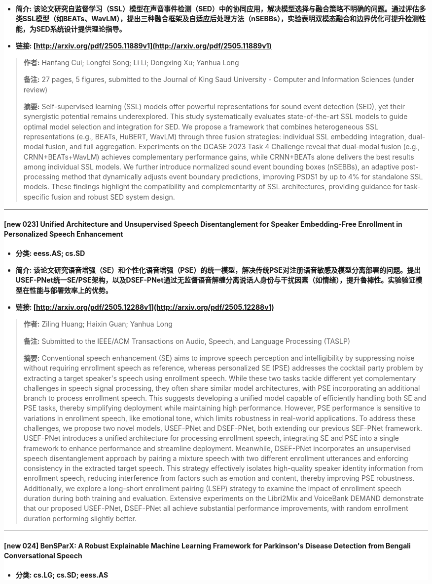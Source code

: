 - **简介: 该论文研究自监督学习（SSL）模型在声音事件检测（SED）中的协同应用，解决模型选择与融合策略不明确的问题。通过评估多类SSL模型（如BEATs、WavLM），提出三种融合框架及自适应后处理方法（nSEBBs），实验表明双模态融合和边界优化可提升检测性能，为SED系统设计提供理论指导。**

- **链接: [http://arxiv.org/pdf/2505.11889v1](http://arxiv.org/pdf/2505.11889v1)**

> **作者:** Hanfang Cui; Longfei Song; Li Li; Dongxing Xu; Yanhua Long
>
> **备注:** 27 pages, 5 figures, submitted to the Journal of King Saud University - Computer and Information Sciences (under review)
>
> **摘要:** Self-supervised learning (SSL) models offer powerful representations for sound event detection (SED), yet their synergistic potential remains underexplored. This study systematically evaluates state-of-the-art SSL models to guide optimal model selection and integration for SED. We propose a framework that combines heterogeneous SSL representations (e.g., BEATs, HuBERT, WavLM) through three fusion strategies: individual SSL embedding integration, dual-modal fusion, and full aggregation. Experiments on the DCASE 2023 Task 4 Challenge reveal that dual-modal fusion (e.g., CRNN+BEATs+WavLM) achieves complementary performance gains, while CRNN+BEATs alone delivers the best results among individual SSL models. We further introduce normalized sound event bounding boxes (nSEBBs), an adaptive post-processing method that dynamically adjusts event boundary predictions, improving PSDS1 by up to 4% for standalone SSL models. These findings highlight the compatibility and complementarity of SSL architectures, providing guidance for task-specific fusion and robust SED system design.
>
---
#### [new 023] Unified Architecture and Unsupervised Speech Disentanglement for Speaker Embedding-Free Enrollment in Personalized Speech Enhancement
- **分类: eess.AS; cs.SD**

- **简介: 该论文研究语音增强（SE）和个性化语音增强（PSE）的统一模型，解决传统PSE对注册语音敏感及模型分离部署的问题。提出USEF-PNet统一SE/PSE架构，以及DSEF-PNet通过无监督语音解缠分离说话人身份与干扰因素（如情绪），提升鲁棒性。实验验证模型在性能与部署效率上的优势。**

- **链接: [http://arxiv.org/pdf/2505.12288v1](http://arxiv.org/pdf/2505.12288v1)**

> **作者:** Ziling Huang; Haixin Guan; Yanhua Long
>
> **备注:** Submitted to the IEEE/ACM Transactions on Audio, Speech, and Language Processing (TASLP)
>
> **摘要:** Conventional speech enhancement (SE) aims to improve speech perception and intelligibility by suppressing noise without requiring enrollment speech as reference, whereas personalized SE (PSE) addresses the cocktail party problem by extracting a target speaker's speech using enrollment speech. While these two tasks tackle different yet complementary challenges in speech signal processing, they often share similar model architectures, with PSE incorporating an additional branch to process enrollment speech. This suggests developing a unified model capable of efficiently handling both SE and PSE tasks, thereby simplifying deployment while maintaining high performance. However, PSE performance is sensitive to variations in enrollment speech, like emotional tone, which limits robustness in real-world applications. To address these challenges, we propose two novel models, USEF-PNet and DSEF-PNet, both extending our previous SEF-PNet framework. USEF-PNet introduces a unified architecture for processing enrollment speech, integrating SE and PSE into a single framework to enhance performance and streamline deployment. Meanwhile, DSEF-PNet incorporates an unsupervised speech disentanglement approach by pairing a mixture speech with two different enrollment utterances and enforcing consistency in the extracted target speech. This strategy effectively isolates high-quality speaker identity information from enrollment speech, reducing interference from factors such as emotion and content, thereby improving PSE robustness. Additionally, we explore a long-short enrollment pairing (LSEP) strategy to examine the impact of enrollment speech duration during both training and evaluation. Extensive experiments on the Libri2Mix and VoiceBank DEMAND demonstrate that our proposed USEF-PNet, DSEF-PNet all achieve substantial performance improvements, with random enrollment duration performing slightly better.
>
---
#### [new 024] BenSParX: A Robust Explainable Machine Learning Framework for Parkinson's Disease Detection from Bengali Conversational Speech
- **分类: cs.LG; cs.SD; eess.AS**

